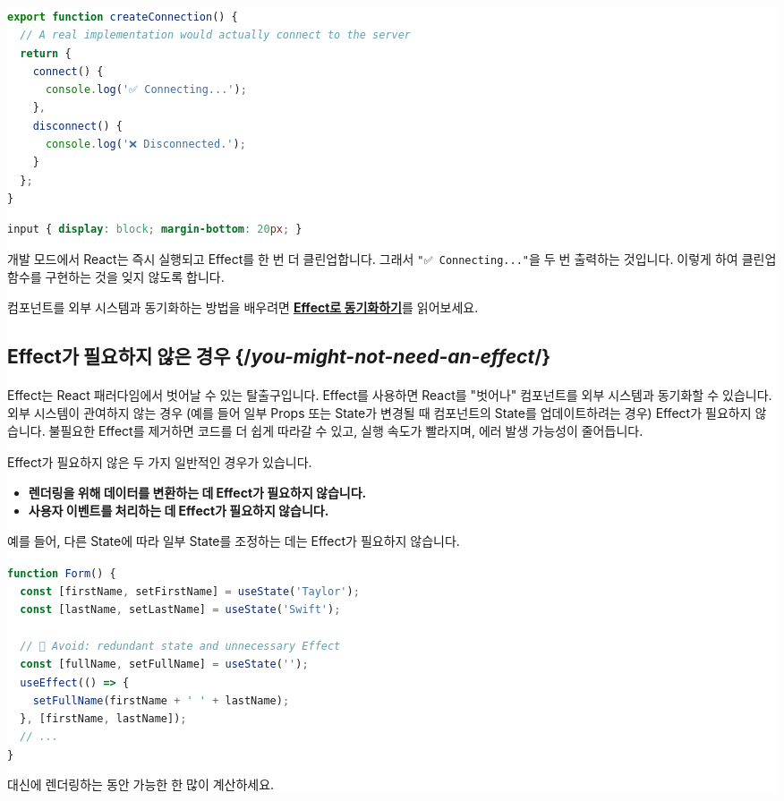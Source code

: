 ```js src/chat.js
export function createConnection() {
  // A real implementation would actually connect to the server
  return {
    connect() {
      console.log('✅ Connecting...');
    },
    disconnect() {
      console.log('❌ Disconnected.');
    }
  };
}
```

```css
input { display: block; margin-bottom: 20px; }
```

</Sandpack>

개발 모드에서 React는 즉시 실행되고 Effect를 한 번 더 클린업합니다. 그래서 `"✅ Connecting..."`을 두 번 출력하는 것입니다. 이렇게 하여 클린업 함수를 구현하는 것을 잊지 않도록 합니다.

<LearnMore path="/learn/synchronizing-with-effects">

컴포넌트를 외부 시스템과 동기화하는 방법을 배우려면 <strong>[Effect로 동기화하기](/learn/synchronizing-with-effects)</strong>를 읽어보세요.

</LearnMore>

## Effect가 필요하지 않은 경우 {/*you-might-not-need-an-effect*/}

Effect는 React 패러다임에서 벗어날 수 있는 탈출구입니다. Effect를 사용하면 React를 "벗어나" 컴포넌트를 외부 시스템과 동기화할 수 있습니다. 외부 시스템이 관여하지 않는 경우 (예를 들어 일부 Props 또는 State가 변경될 때 컴포넌트의 State를 업데이트하려는 경우) Effect가 필요하지 않습니다. 불필요한 Effect를 제거하면 코드를 더 쉽게 따라갈 수 있고, 실행 속도가 빨라지며, 에러 발생 가능성이 줄어듭니다.

Effect가 필요하지 않은 두 가지 일반적인 경우가 있습니다.
- **렌더링을 위해 데이터를 변환하는 데 Effect가 필요하지 않습니다.**
- **사용자 이벤트를 처리하는 데 Effect가 필요하지 않습니다.**

예를 들어, 다른 State에 따라 일부 State를 조정하는 데는 Effect가 필요하지 않습니다.

```js {5-9}
function Form() {
  const [firstName, setFirstName] = useState('Taylor');
  const [lastName, setLastName] = useState('Swift');

  // 🔴 Avoid: redundant state and unnecessary Effect
  const [fullName, setFullName] = useState('');
  useEffect(() => {
    setFullName(firstName + ' ' + lastName);
  }, [firstName, lastName]);
  // ...
}
```

대신에 렌더링하는 동안 가능한 한 많이 계산하세요.
